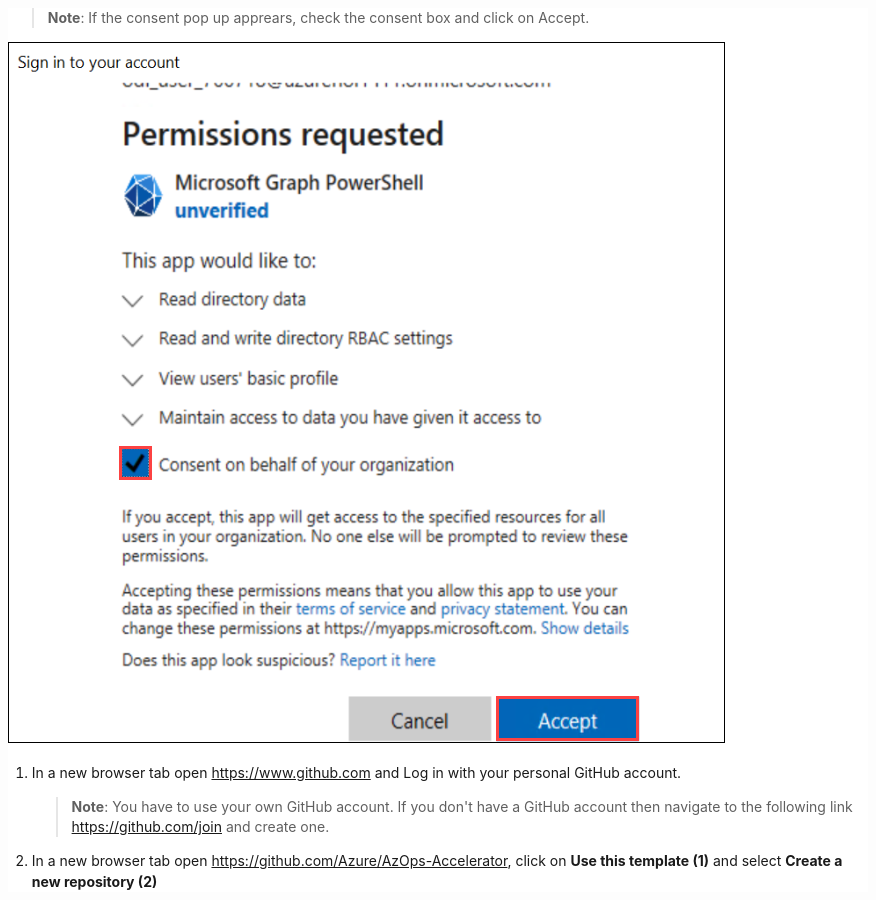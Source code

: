   
   >**Note**: If the consent pop up apprears, check the consent box and click on Accept.

   ![](images/cafb9.png)
   
1. In a new browser tab open https://www.github.com and Log in with your personal GitHub account.

   >**Note**: You have to use your own GitHub account. If you don't have a GitHub account then navigate to the following link https://github.com/join and create one.

1. In a new browser tab open https://github.com/Azure/AzOps-Accelerator, click on **Use this template (1)** and select **Create a new repository (2)**
